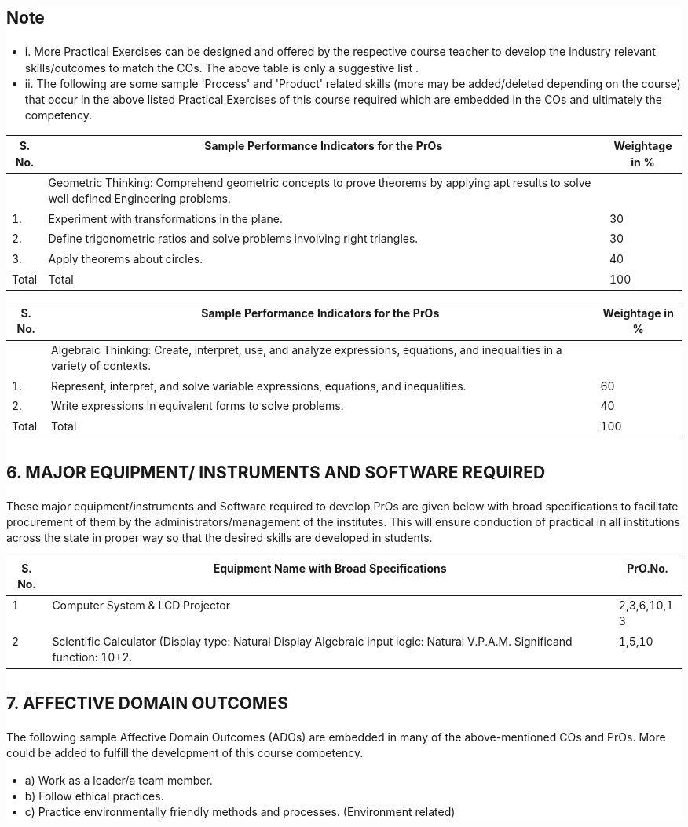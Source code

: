 ## Note

- i. More Practical Exercises can be designed and offered by the respective course teacher to develop the industry relevant skills/outcomes to match the COs. The above table is only a suggestive list .
- ii. The  following  are  some sample 'Process'  and  'Product'  related  skills  (more  may  be added/deleted depending on the course) that occur in the above listed Practical Exercises of this course required which are embedded in the COs and ultimately the competency.

| S.  No.   | Sample Performance  Indicators for the PrOs                                                                                               | Weightage in %   |
|-----------|-------------------------------------------------------------------------------------------------------------------------------------------|------------------|
|           | Geometric Thinking: Comprehend geometric concepts to  prove theorems by applying apt results to solve well  defined Engineering problems. |                  |
| 1.        | Experiment with transformations in the plane.                                                                                             | 30               |
| 2.        | Define trigonometric ratios and solve problems involving  right triangles.                                                                | 30               |
| 3.        | Apply theorems about circles.                                                                                                             | 40               |
| Total     | Total                                                                                                                                     | 100              |

| S.  No.   | Sample Performance  Indicators for the PrOs                                                                                               | Weightage in %   |
|-----------|-------------------------------------------------------------------------------------------------------------------------------------------|------------------|
|           | Algebraic  Thinking:  Create,  interpret,  use,  and  analyze  expressions,  equations,  and  inequalities  in  a  variety  of  contexts. |                  |
| 1.        | Represent,  interpret,  and  solve  variable  expressions,  equations, and inequalities.                                                  | 60               |
| 2.        | Write expressions in equivalent forms to solve problems.                                                                                  | 40               |
| Total     | Total                                                                                                                                     | 100              |

## 6. MAJOR EQUIPMENT/ INSTRUMENTS AND SOFTWARE REQUIRED

These major equipment/instruments and Software required to develop PrOs are given below with broad specifications to facilitate procurement of them by the administrators/management of the institutes. This will ensure conduction of practical in all institutions  across  the  state  in  proper  way  so  that  the  desired  skills  are  developed  in students.

|   S.  No. | Equipment Name with Broad Specifications                                                                                   | PrO.No.     |
|-----------|----------------------------------------------------------------------------------------------------------------------------|-------------|
|         1 | Computer System & LCD Projector                                                                                            | 2,3,6,10,13 |
|         2 | Scientific Calculator (Display type: Natural Display  Algebraic input logic: Natural V.P.A.M.  Significand function: 10+2. | 1,5,10      |

## 7. AFFECTIVE DOMAIN OUTCOMES

The  following sample Affective  Domain  Outcomes  (ADOs)  are  embedded  in  many  of  the above-mentioned  COs  and  PrOs.  More  could  be  added  to  fulfill  the  development  of  this course competency.

- a) Work as a leader/a team member.
- b) Follow ethical practices.
- c) Practice environmentally friendly methods and processes. (Environment related)
